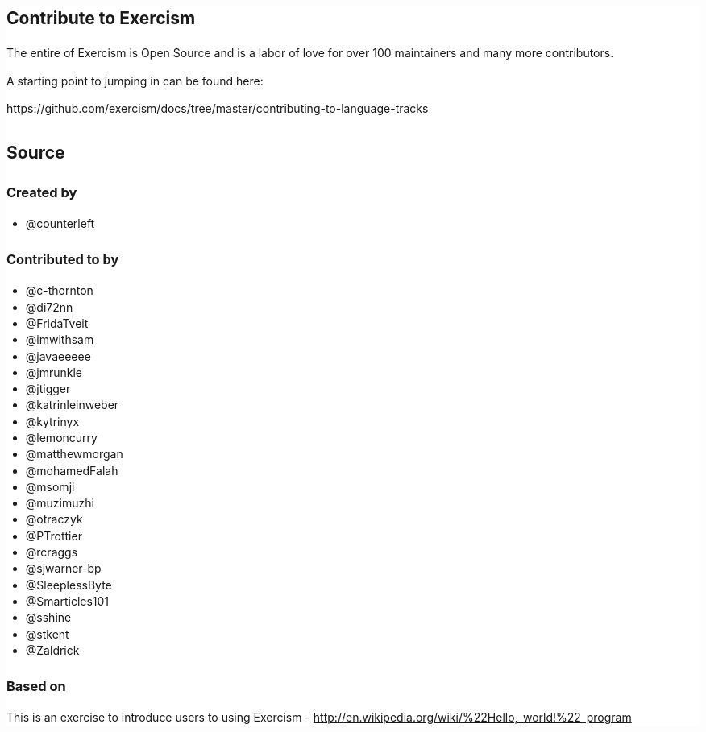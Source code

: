 ## Contribute to Exercism

The entire of Exercism is Open Source and is a labor of love for over 100 maintainers and many more contributors.

A starting point to jumping in can be found here:

https://github.com/exercism/docs/tree/master/contributing-to-language-tracks

## Source

### Created by

- @counterleft

### Contributed to by

- @c-thornton
- @di72nn
- @FridaTveit
- @imwithsam
- @javaeeeee
- @jmrunkle
- @jtigger
- @katrinleinweber
- @kytrinyx
- @lemoncurry
- @matthewmorgan
- @mohamedFalah
- @msomji
- @muzimuzhi
- @otraczyk
- @PTrottier
- @rcraggs
- @sjwarner-bp
- @SleeplessByte
- @Smarticles101
- @sshine
- @stkent
- @Zaldrick

### Based on

This is an exercise to introduce users to using Exercism - http://en.wikipedia.org/wiki/%22Hello,_world!%22_program